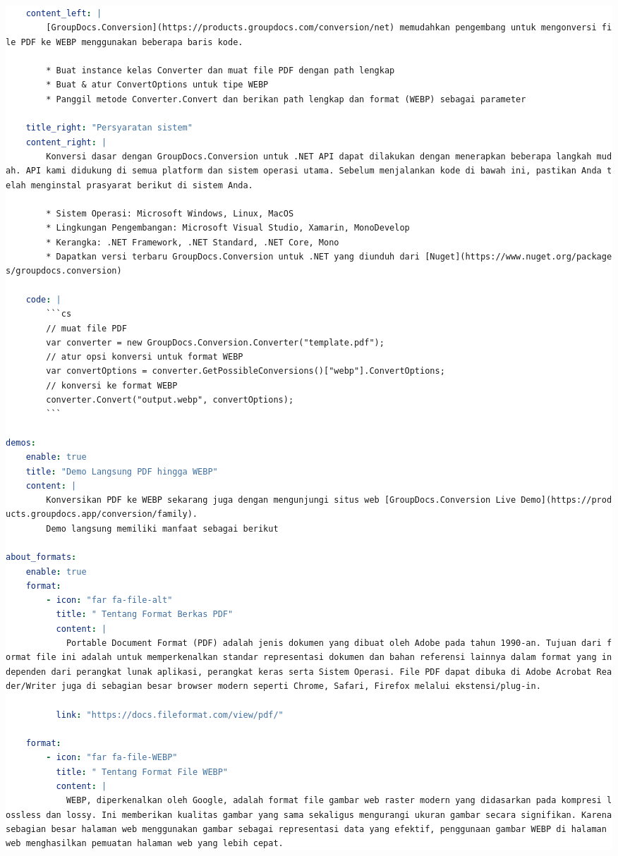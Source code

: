 ```yaml
    content_left: |
        [GroupDocs.Conversion](https://products.groupdocs.com/conversion/net) memudahkan pengembang untuk mengonversi file PDF ke WEBP menggunakan beberapa baris kode.

        * Buat instance kelas Converter dan muat file PDF dengan path lengkap
        * Buat & atur ConvertOptions untuk tipe WEBP
        * Panggil metode Converter.Convert dan berikan path lengkap dan format (WEBP) sebagai parameter
        
    title_right: "Persyaratan sistem"
    content_right: |
        Konversi dasar dengan GroupDocs.Conversion untuk .NET API dapat dilakukan dengan menerapkan beberapa langkah mudah. API kami didukung di semua platform dan sistem operasi utama. Sebelum menjalankan kode di bawah ini, pastikan Anda telah menginstal prasyarat berikut di sistem Anda.

        * Sistem Operasi: Microsoft Windows, Linux, MacOS
        * Lingkungan Pengembangan: Microsoft Visual Studio, Xamarin, MonoDevelop
        * Kerangka: .NET Framework, .NET Standard, .NET Core, Mono
        * Dapatkan versi terbaru GroupDocs.Conversion untuk .NET yang diunduh dari [Nuget](https://www.nuget.org/packages/groupdocs.conversion)
        
    code: |
        ```cs
        // muat file PDF
        var converter = new GroupDocs.Conversion.Converter("template.pdf");
        // atur opsi konversi untuk format WEBP
        var convertOptions = converter.GetPossibleConversions()["webp"].ConvertOptions;
        // konversi ke format WEBP
        converter.Convert("output.webp", convertOptions);
        ```
        
demos:
    enable: true
    title: "Demo Langsung PDF hingga WEBP"
    content: |
        Konversikan PDF ke WEBP sekarang juga dengan mengunjungi situs web [GroupDocs.Conversion Live Demo](https://products.groupdocs.app/conversion/family).  
        Demo langsung memiliki manfaat sebagai berikut
        
about_formats:
    enable: true
    format:
        - icon: "far fa-file-alt"
          title: " Tentang Format Berkas PDF"
          content: |
            Portable Document Format (PDF) adalah jenis dokumen yang dibuat oleh Adobe pada tahun 1990-an. Tujuan dari format file ini adalah untuk memperkenalkan standar representasi dokumen dan bahan referensi lainnya dalam format yang independen dari perangkat lunak aplikasi, perangkat keras serta Sistem Operasi. File PDF dapat dibuka di Adobe Acrobat Reader/Writer juga di sebagian besar browser modern seperti Chrome, Safari, Firefox melalui ekstensi/plug-in.

          link: "https://docs.fileformat.com/view/pdf/"

    format:
        - icon: "far fa-file-WEBP"
          title: " Tentang Format File WEBP"
          content: |
            WEBP, diperkenalkan oleh Google, adalah format file gambar web raster modern yang didasarkan pada kompresi lossless dan lossy. Ini memberikan kualitas gambar yang sama sekaligus mengurangi ukuran gambar secara signifikan. Karena sebagian besar halaman web menggunakan gambar sebagai representasi data yang efektif, penggunaan gambar WEBP di halaman web menghasilkan pemuatan halaman web yang lebih cepat.

```
